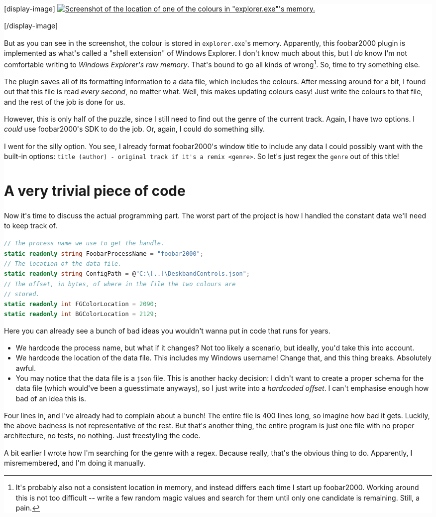 [display-image]
[![Screenshot of the location of one of the colours in "explorer.exe"'s memory.](/resources/images/perfectionism/cheat-engine.png)][hover-cheat-engine]

[hover-cheat-engine]: ## "This tracks, btw.&#013;(Joke not worth the setup.)"

[/display-image]

But as you can see in the screenshot, the colour is stored in `explorer.exe`'s memory. Apparently, this foobar2000 plugin is implemented as what's called a "shell extension" of Windows Explorer. I don't know much about this, but I *do* know I'm not comfortable writing to *Windows Explorer's raw memory*. That's bound to go all kinds of wrong[^3]. So, time to try something else.

The plugin saves all of its formatting information to a data file, which includes the colours. After messing around for a bit, I found out that this file is read *every second*, no matter what. Well, this makes updating colours easy! Just write the colours to that file, and the rest of the job is done for us.

However, this is only half of the puzzle, since I still need to find out the genre of the current track. Again, I have two options. I *could* use foobar2000's SDK to do the job. Or, again, I could do something silly.

I went for the silly option. You see, I already format foobar2000's window title to include any data I could possibly want with the built-in options: `title (author) - original track if it's a remix <genre>`. So let's just regex the `genre` out of this title!

A very trivial piece of code
============================
Now it's time to discuss the actual programming part. The worst part of the project is how I handled the constant data we'll need to keep track of.
```csharp
// The process name we use to get the handle.
static readonly string FoobarProcessName = "foobar2000";
// The location of the data file.
static readonly string ConfigPath = @"C:\[..]\DeskbandControls.json";
// The offset, in bytes, of where in the file the two colours are
// stored.
static readonly int FGColorLocation = 2090;
static readonly int BGColorLocation = 2129;
```
Here you can already see a bunch of bad ideas you wouldn't wanna put in code that runs for years.
- We hardcode the process name, but what if it changes? Not too likely a scenario, but ideally, you'd take this into account.
- We hardcode the location of the data file. This includes my Windows username! Change that, and this thing breaks. Absolutely awful.
- You may notice that the data file is a `json` file. This is another hacky decision: I didn't want to create a proper schema for the data file (which would've been a guesstimate anyways), so I just write into a *hardcoded offset*. I can't emphasise enough how bad of an idea this is.

Four lines in, and I've already had to complain about a bunch! The entire file is 400 lines long, so imagine how bad it gets. Luckily, the above badness is not representative of the rest. But that's another thing, the entire program is just one file with no proper architecture, no tests, no nothing. Just freestyling the code.

A bit earlier I wrote how I'm searching for the genre with a regex. Because really, that's the obvious thing to do. Apparently, I misremembered, and I'm doing it manually.


[hover-deskband1]: ## "This track's good, btw."
[hover-deskband2]: ## "This track's good, btw.&#013;This track's good, btw.&#013;This track's good, btw.&#013;This track's good, btw."
[^1]: No, this is not synaesthesia, this just makes sense.
[^2]: There's probably a better way than spam `Scan type: Changed value` and `Scan type: Unchanged value` over and over, but it doesn't take *that* many iterations in a perfectly controlled environment like this[^2b].
[^3]: It's probably also not a consistent location in memory, and instead differs each time I start up foobar2000. Working around this is not too difficult -- write a few random magic values and search for them until only one candidate is remaining. Still, a pain.